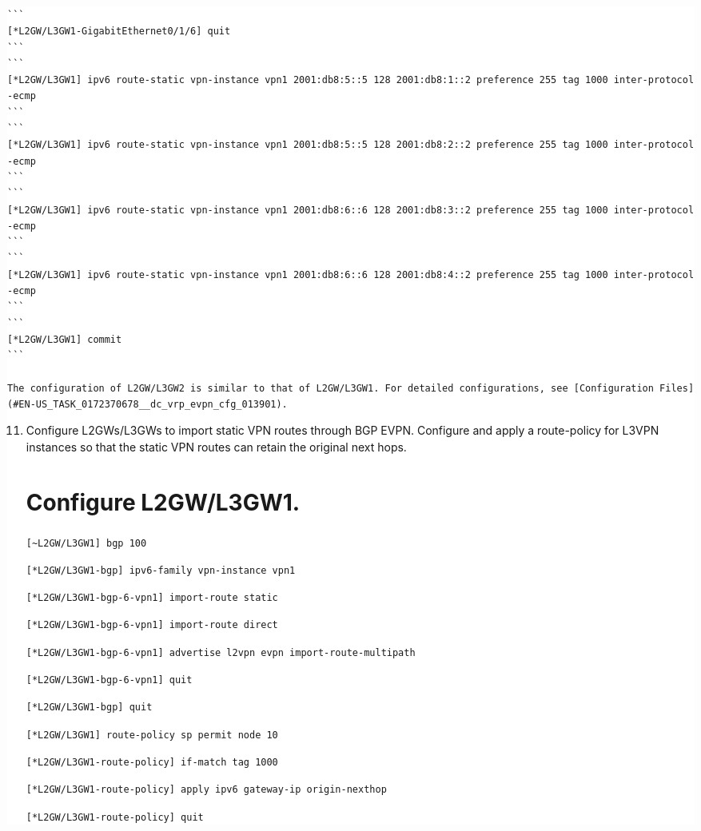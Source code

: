     ```
    [*L2GW/L3GW1-GigabitEthernet0/1/6] quit
    ```
    ```
    [*L2GW/L3GW1] ipv6 route-static vpn-instance vpn1 2001:db8:5::5 128 2001:db8:1::2 preference 255 tag 1000 inter-protocol-ecmp
    ```
    ```
    [*L2GW/L3GW1] ipv6 route-static vpn-instance vpn1 2001:db8:5::5 128 2001:db8:2::2 preference 255 tag 1000 inter-protocol-ecmp
    ```
    ```
    [*L2GW/L3GW1] ipv6 route-static vpn-instance vpn1 2001:db8:6::6 128 2001:db8:3::2 preference 255 tag 1000 inter-protocol-ecmp
    ```
    ```
    [*L2GW/L3GW1] ipv6 route-static vpn-instance vpn1 2001:db8:6::6 128 2001:db8:4::2 preference 255 tag 1000 inter-protocol-ecmp
    ```
    ```
    [*L2GW/L3GW1] commit
    ```
    
    The configuration of L2GW/L3GW2 is similar to that of L2GW/L3GW1. For detailed configurations, see [Configuration Files](#EN-US_TASK_0172370678__dc_vrp_evpn_cfg_013901).
11. Configure L2GWs/L3GWs to import static VPN routes through BGP EVPN. Configure and apply a route-policy for L3VPN instances so that the static VPN routes can retain the original next hops.
    
    
    
    # Configure L2GW/L3GW1.
    
    ```
    [~L2GW/L3GW1] bgp 100
    ```
    ```
    [*L2GW/L3GW1-bgp] ipv6-family vpn-instance vpn1
    ```
    ```
    [*L2GW/L3GW1-bgp-6-vpn1] import-route static
    ```
    ```
    [*L2GW/L3GW1-bgp-6-vpn1] import-route direct
    ```
    ```
    [*L2GW/L3GW1-bgp-6-vpn1] advertise l2vpn evpn import-route-multipath
    ```
    ```
    [*L2GW/L3GW1-bgp-6-vpn1] quit
    ```
    ```
    [*L2GW/L3GW1-bgp] quit
    ```
    ```
    [*L2GW/L3GW1] route-policy sp permit node 10
    ```
    ```
    [*L2GW/L3GW1-route-policy] if-match tag 1000
    ```
    ```
    [*L2GW/L3GW1-route-policy] apply ipv6 gateway-ip origin-nexthop
    ```
    ```
    [*L2GW/L3GW1-route-policy] quit